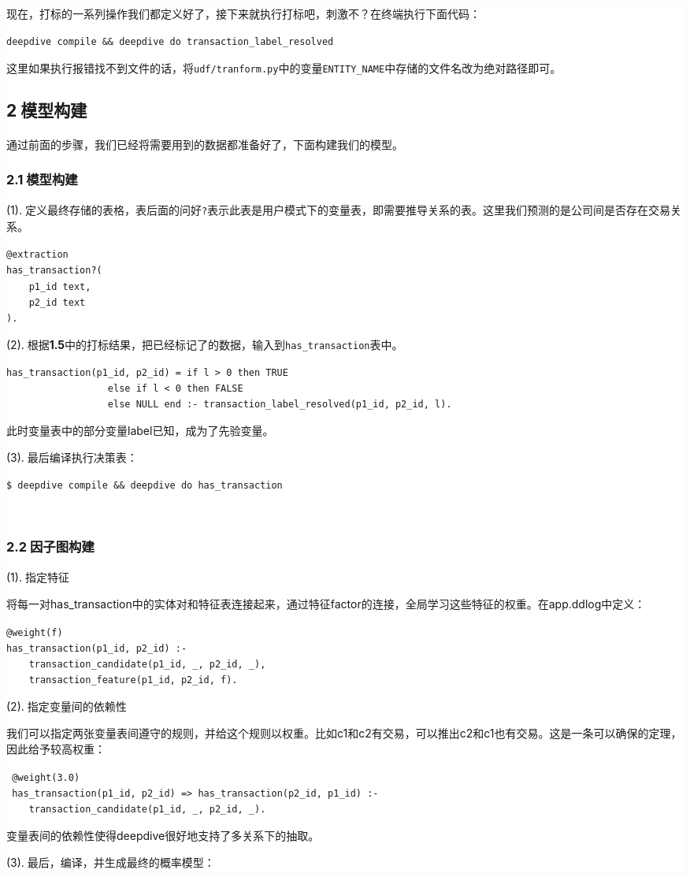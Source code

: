 现在，打标的一系列操作我们都定义好了，接下来就执行打标吧，刺激不？在终端执行下面代码：

```shell
deepdive compile && deepdive do transaction_label_resolved
```

这里如果执行报错找不到文件的话，将`udf/tranform.py`中的变量`ENTITY_NAME`中存储的文件名改为绝对路径即可。


## 2 模型构建

通过前面的步骤，我们已经将需要用到的数据都准备好了，下面构建我们的模型。

### 2.1 模型构建

(1). 定义最终存储的表格，表后面的问好`?`表示此表是用户模式下的变量表，即需要推导关系的表。这里我们预测的是公司间是否存在交易关系。

    @extraction
    has_transaction?(
        p1_id text,
        p2_id text
    ).

(2). 根据**1.5**中的打标结果，把已经标记了的数据，输入到`has_transaction`表中。

    has_transaction(p1_id, p2_id) = if l > 0 then TRUE
                      else if l < 0 then FALSE
                      else NULL end :- transaction_label_resolved(p1_id, p2_id, l).

此时变量表中的部分变量label已知，成为了先验变量。                  

(3). 最后编译执行决策表：

    $ deepdive compile && deepdive do has_transaction
​    

### 2.2 因子图构建


(1). 指定特征

将每一对has_transaction中的实体对和特征表连接起来，通过特征factor的连接，全局学习这些特征的权重。在app.ddlog中定义：

    @weight(f)
    has_transaction(p1_id, p2_id) :-
        transaction_candidate(p1_id, _, p2_id, _),
        transaction_feature(p1_id, p2_id, f).

(2). 指定变量间的依赖性

我们可以指定两张变量表间遵守的规则，并给这个规则以权重。比如c1和c2有交易，可以推出c2和c1也有交易。这是一条可以确保的定理，因此给予较高权重：

     @weight(3.0)
     has_transaction(p1_id, p2_id) => has_transaction(p2_id, p1_id) :-
        transaction_candidate(p1_id, _, p2_id, _).


变量表间的依赖性使得deepdive很好地支持了多关系下的抽取。

(3). 最后，编译，并生成最终的概率模型：

